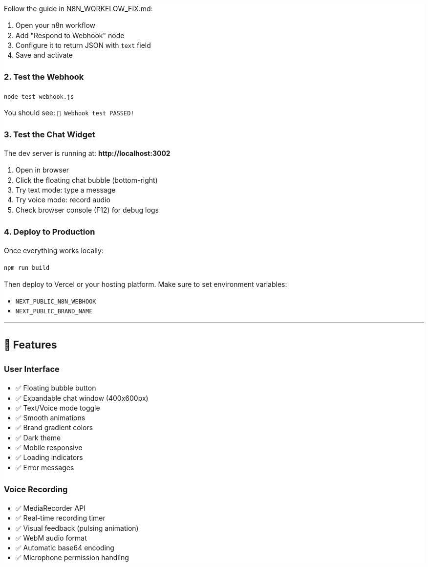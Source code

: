 Follow the guide in [N8N_WORKFLOW_FIX.md](N8N_WORKFLOW_FIX.md):
1. Open your n8n workflow
2. Add "Respond to Webhook" node
3. Configure it to return JSON with `text` field
4. Save and activate

### 2. Test the Webhook

```bash
node test-webhook.js
```

You should see: `🎉 Webhook test PASSED!`

### 3. Test the Chat Widget

The dev server is running at: **http://localhost:3002**

1. Open in browser
2. Click the floating chat bubble (bottom-right)
3. Try text mode: type a message
4. Try voice mode: record audio
5. Check browser console (F12) for debug logs

### 4. Deploy to Production

Once everything works locally:

```bash
npm run build
```

Then deploy to Vercel or your hosting platform. Make sure to set environment variables:
- `NEXT_PUBLIC_N8N_WEBHOOK`
- `NEXT_PUBLIC_BRAND_NAME`

---

## 🎨 Features

### User Interface
- ✅ Floating bubble button
- ✅ Expandable chat window (400x600px)
- ✅ Text/Voice mode toggle
- ✅ Smooth animations
- ✅ Brand gradient colors
- ✅ Dark theme
- ✅ Mobile responsive
- ✅ Loading indicators
- ✅ Error messages

### Voice Recording
- ✅ MediaRecorder API
- ✅ Real-time recording timer
- ✅ Visual feedback (pulsing animation)
- ✅ WebM audio format
- ✅ Automatic base64 encoding
- ✅ Microphone permission handling
